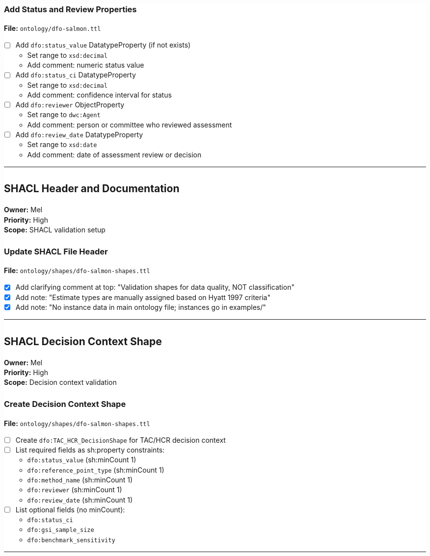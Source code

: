 ### Add Status and Review Properties

**File:** `ontology/dfo-salmon.ttl`

- [ ] Add `dfo:status_value` DatatypeProperty (if not exists)
  - Set range to `xsd:decimal`
  - Add comment: numeric status value
- [ ] Add `dfo:status_ci` DatatypeProperty
  - Set range to `xsd:decimal`
  - Add comment: confidence interval for status
- [ ] Add `dfo:reviewer` ObjectProperty
  - Set range to `dwc:Agent`
  - Add comment: person or committee who reviewed assessment
- [ ] Add `dfo:review_date` DatatypeProperty
  - Set range to `xsd:date`
  - Add comment: date of assessment review or decision

---

## SHACL Header and Documentation

**Owner:** Mel  
**Priority:** High  
**Scope:** SHACL validation setup

### Update SHACL File Header

**File:** `ontology/shapes/dfo-salmon-shapes.ttl`

- [x] Add clarifying comment at top: "Validation shapes for data quality, NOT classification"
- [x] Add note: "Estimate types are manually assigned based on Hyatt 1997 criteria"
- [x] Add note: "No instance data in main ontology file; instances go in examples/"

---

## SHACL Decision Context Shape

**Owner:** Mel  
**Priority:** High  
**Scope:** Decision context validation

### Create Decision Context Shape

**File:** `ontology/shapes/dfo-salmon-shapes.ttl`

- [ ] Create `dfo:TAC_HCR_DecisionShape` for TAC/HCR decision context
- [ ] List required fields as sh:property constraints:
  - `dfo:status_value` (sh:minCount 1)
  - `dfo:reference_point_type` (sh:minCount 1)
  - `dfo:method_name` (sh:minCount 1)
  - `dfo:reviewer` (sh:minCount 1)
  - `dfo:review_date` (sh:minCount 1)
- [ ] List optional fields (no minCount):
  - `dfo:status_ci`
  - `dfo:gsi_sample_size`
  - `dfo:benchmark_sensitivity`

---